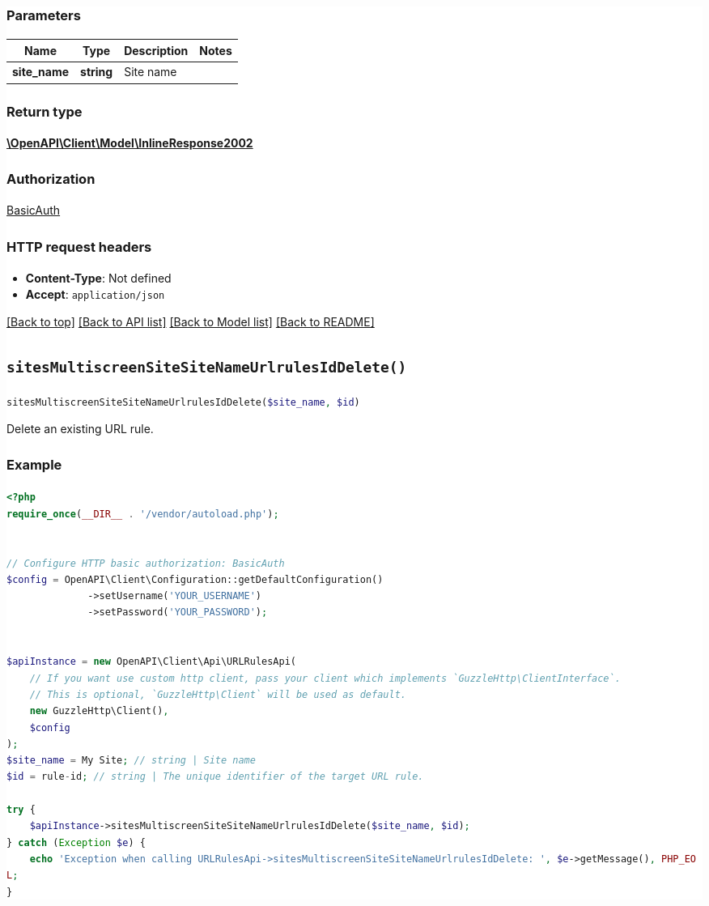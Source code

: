 ### Parameters

Name | Type | Description  | Notes
------------- | ------------- | ------------- | -------------
 **site_name** | **string**| Site name |

### Return type

[**\OpenAPI\Client\Model\InlineResponse2002**](../Model/InlineResponse2002.md)

### Authorization

[BasicAuth](../../README.md#BasicAuth)

### HTTP request headers

- **Content-Type**: Not defined
- **Accept**: `application/json`

[[Back to top]](#) [[Back to API list]](../../README.md#endpoints)
[[Back to Model list]](../../README.md#models)
[[Back to README]](../../README.md)

## `sitesMultiscreenSiteSiteNameUrlrulesIdDelete()`

```php
sitesMultiscreenSiteSiteNameUrlrulesIdDelete($site_name, $id)
```

Delete an existing URL rule.

### Example

```php
<?php
require_once(__DIR__ . '/vendor/autoload.php');


// Configure HTTP basic authorization: BasicAuth
$config = OpenAPI\Client\Configuration::getDefaultConfiguration()
              ->setUsername('YOUR_USERNAME')
              ->setPassword('YOUR_PASSWORD');


$apiInstance = new OpenAPI\Client\Api\URLRulesApi(
    // If you want use custom http client, pass your client which implements `GuzzleHttp\ClientInterface`.
    // This is optional, `GuzzleHttp\Client` will be used as default.
    new GuzzleHttp\Client(),
    $config
);
$site_name = My Site; // string | Site name
$id = rule-id; // string | The unique identifier of the target URL rule.

try {
    $apiInstance->sitesMultiscreenSiteSiteNameUrlrulesIdDelete($site_name, $id);
} catch (Exception $e) {
    echo 'Exception when calling URLRulesApi->sitesMultiscreenSiteSiteNameUrlrulesIdDelete: ', $e->getMessage(), PHP_EOL;
}
```
